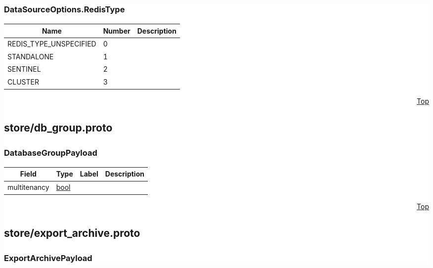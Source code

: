 

<a name="devsecdbstore-DataSourceOptions-RedisType"></a>

### DataSourceOptions.RedisType


| Name | Number | Description |
| ---- | ------ | ----------- |
| REDIS_TYPE_UNSPECIFIED | 0 |  |
| STANDALONE | 1 |  |
| SENTINEL | 2 |  |
| CLUSTER | 3 |  |


 

 

 



<a name="store_db_group-proto"></a>
<p align="right"><a href="#top">Top</a></p>

## store/db_group.proto



<a name="devsecdbstore-DatabaseGroupPayload"></a>

### DatabaseGroupPayload



| Field | Type | Label | Description |
| ----- | ---- | ----- | ----------- |
| multitenancy | [bool](#bool) |  |  |





 

 

 

 



<a name="store_export_archive-proto"></a>
<p align="right"><a href="#top">Top</a></p>

## store/export_archive.proto



<a name="devsecdbstore-ExportArchivePayload"></a>

### ExportArchivePayload
